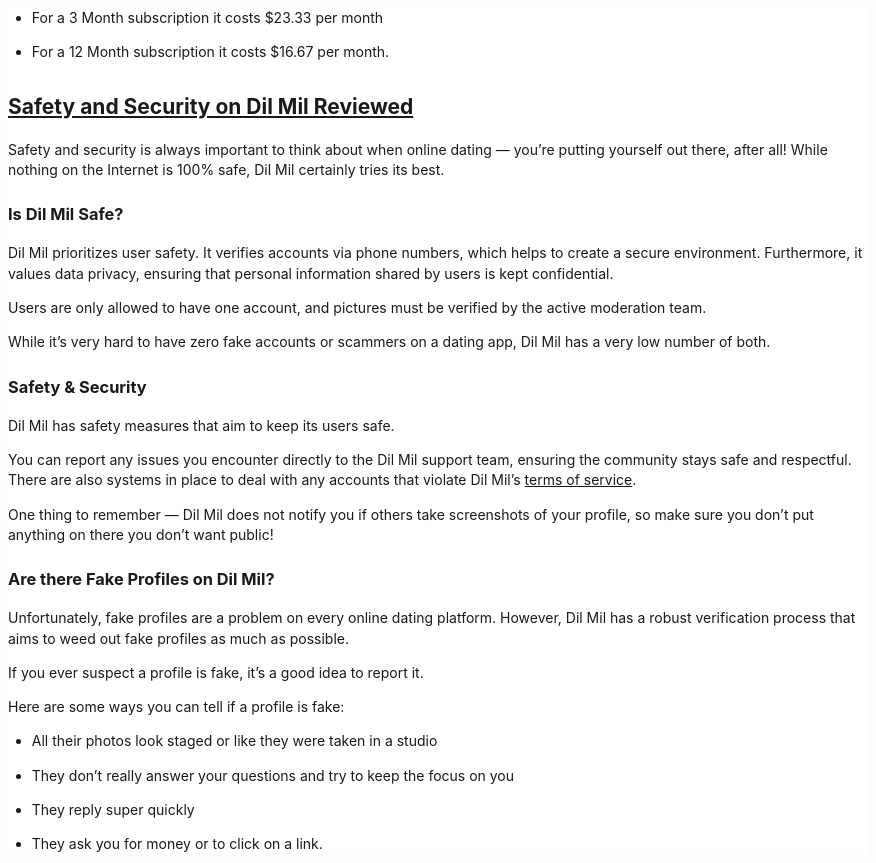 <ul>
<li>
<p>For a 3 Month subscription it costs $23.33 per month</p>
</li>
</ul>
<p></p>
<ul>
<li>
<p>For a 12 Month subscription it costs $16.67 per month.</p>
</li>
</ul>
<h2 id="safety-and-security-on-dil-mil-reviewed"><a href="#safety-and-security-on-dil-mil-reviewed">Safety and Security on Dil Mil Reviewed</a></h2>
<p>Safety and security is always important to think about when online dating &mdash; you&rsquo;re putting yourself out there, after all! While nothing on the Internet is 100% safe, Dil Mil certainly tries its best.&nbsp;</p>
<h3>Is Dil Mil Safe?</h3>
<p>Dil Mil prioritizes user safety. It verifies accounts via phone numbers, which helps to create a secure environment. Furthermore, it values data privacy, ensuring that personal information shared by users is kept confidential.</p>
<p></p>
<p>Users are only allowed to have one account, and pictures must be verified by the active moderation team.</p>
<p></p>
<p>While it&rsquo;s very hard to have zero fake accounts or scammers on a dating app, Dil Mil has a very low number of both.</p>
<h3>Safety &amp; Security</h3>
<p>Dil Mil has safety measures that aim to keep its users safe.&nbsp;</p>
<p></p>
<p>You can report any issues you encounter directly to the Dil Mil support team, ensuring the community stays safe and respectful. There are also systems in place to deal with any accounts that violate Dil Mil&rsquo;s <a href="https://dilmil.co/terms-of-use">terms of service</a>.&nbsp;</p>
<p></p>
<p>One thing to remember &mdash; Dil Mil does not notify you if others take screenshots of your profile, so make sure you don&rsquo;t put anything on there you don&rsquo;t want public!</p>
<h3>Are there Fake Profiles on Dil Mil?</h3>
<p>Unfortunately, fake profiles are a problem on every online dating platform. However, Dil Mil has a robust verification process that aims to weed out fake profiles as much as possible.&nbsp;</p>
<p></p>
<p>If you ever suspect a profile is fake, it&rsquo;s a good idea to report it.&nbsp;</p>
<p></p>
<p>Here are some ways you can tell if a profile is fake:</p>
<p></p>
<ul>
<li>
<p>All their photos look staged or like they were taken in a studio</p>
</li>
</ul>
<p></p>
<ul>
<li>
<p>They don&rsquo;t really answer your questions and try to keep the focus on you</p>
</li>
</ul>
<p></p>
<ul>
<li>
<p>They reply super quickly</p>
</li>
</ul>
<p></p>
<ul>
<li>
<p>They ask you for money or to click on a link.</p>